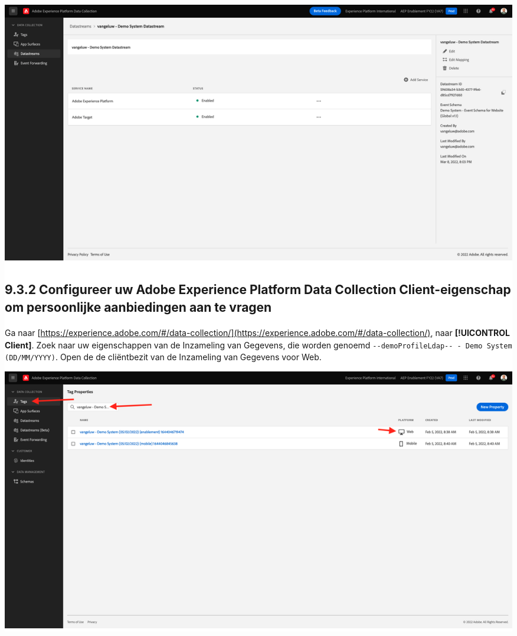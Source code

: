 ![WebSDK](./images/websdk4.png)

## 9.3.2 Configureer uw Adobe Experience Platform Data Collection Client-eigenschap om persoonlijke aanbiedingen aan te vragen

Ga naar [https://experience.adobe.com/#/data-collection/](https://experience.adobe.com/#/data-collection/), naar **[!UICONTROL Client]**. Zoek naar uw eigenschappen van de Inzameling van Gegevens, die worden genoemd `--demoProfileLdap-- - Demo System (DD/MM/YYYY)`. Open de de cliëntbezit van de Inzameling van Gegevens voor Web.

![WebSDK](./images/launch1.png)
